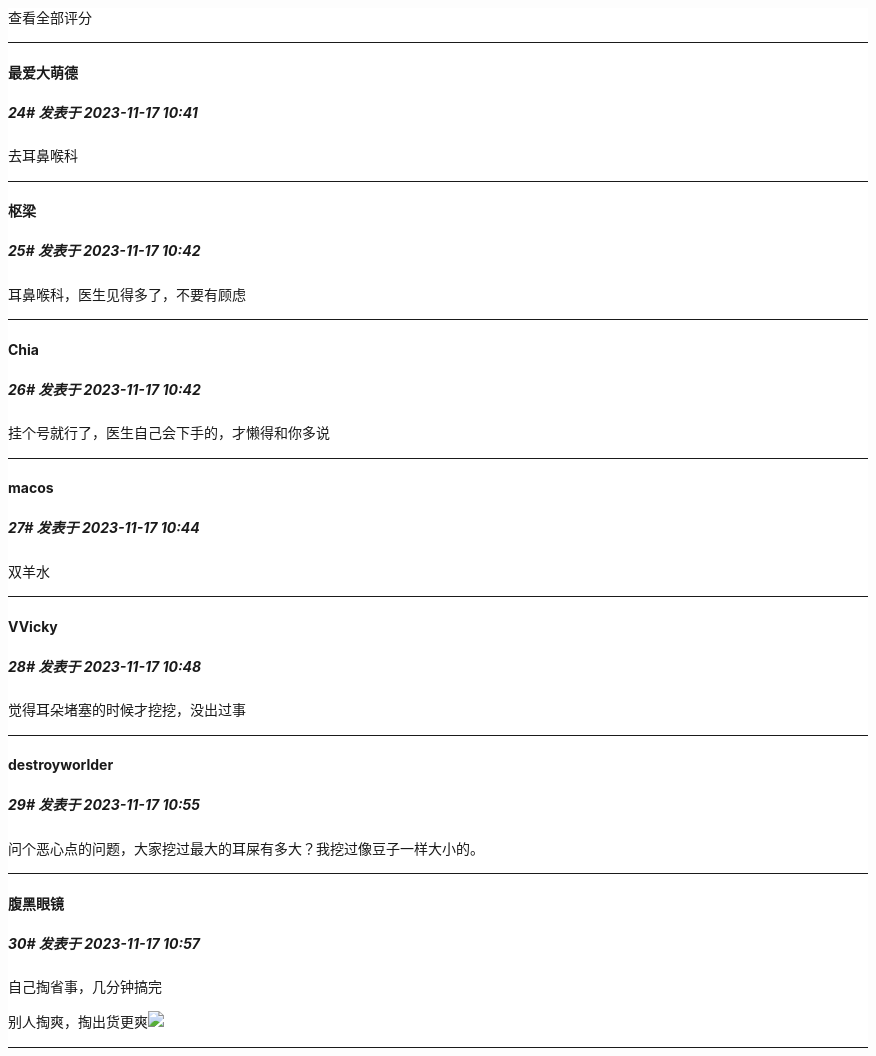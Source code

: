 查看全部评分

*****

####  最爱大萌德  
##### 24#       发表于 2023-11-17 10:41

去耳鼻喉科

*****

####  枢梁  
##### 25#       发表于 2023-11-17 10:42

耳鼻喉科，医生见得多了，不要有顾虑

*****

####  Chia  
##### 26#       发表于 2023-11-17 10:42

挂个号就行了，医生自己会下手的，才懒得和你多说

*****

####  macos  
##### 27#       发表于 2023-11-17 10:44

双羊水

*****

####  VVicky  
##### 28#       发表于 2023-11-17 10:48

觉得耳朵堵塞的时候才挖挖，没出过事

*****

####  destroyworlder  
##### 29#       发表于 2023-11-17 10:55

问个恶心点的问题，大家挖过最大的耳屎有多大？我挖过像豆子一样大小的。

*****

####  腹黑眼镜  
##### 30#       发表于 2023-11-17 10:57

自己掏省事，几分钟搞完

别人掏爽，掏出货更爽<img src="https://static.saraba1st.com/image/smiley/face2017/074.png" referrerpolicy="no-referrer">


*****

